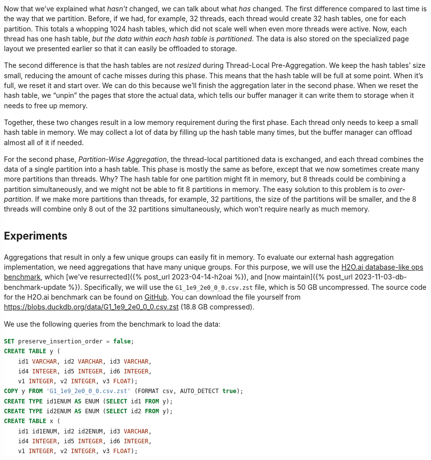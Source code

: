 Now that we’ve explained what _hasn’t_ changed, we can talk about what _has_ changed.
The first difference compared to last time is the way that we partition.
Before, if we had, for example, 32 threads, each thread would create 32 hash tables, one for each partition.
This totals a whopping 1024 hash tables, which did not scale well when even more threads were active.
Now, each thread has one hash table, _but the data within each hash table is partitioned_.
The data is also stored on the specialized page layout we presented earlier so that it can easily be offloaded to storage.

The second difference is that the hash tables are not _resized_ during Thread-Local Pre-Aggregation.
We keep the hash tables’ size small, reducing the amount of cache misses during this phase.
This means that the hash table will be full at some point.
When it’s full, we reset it and start over.
We can do this because we’ll finish the aggregation later in the second phase.
When we reset the hash table, we “unpin” the pages that store the actual data, which tells our buffer manager it can write them to storage when it needs to free up memory.

Together, these two changes result in a low memory requirement during the first phase.
Each thread only needs to keep a small hash table in memory.
We may collect a lot of data by filling up the hash table many times, but the buffer manager can offload almost all of it if needed.

For the second phase, _Partition-Wise Aggregation_, the thread-local partitioned data is exchanged, and each thread combines the data of a single partition into a hash table.
This phase is mostly the same as before, except that we now sometimes create many more partitions than threads.
Why? The hash table for one partition might fit in memory, but 8 threads could be combining a partition simultaneously, and we might not be able to fit 8 partitions in memory.
The easy solution to this problem is to _over-partition_.
If we make more partitions than threads, for example, 32 partitions, the size of the partitions will be smaller, and the 8 threads will combine only 8 out of the 32 partitions simultaneously, which won’t require nearly as much memory.

<a name="experiments"></a>

## Experiments

Aggregations that result in only a few unique groups can easily fit in memory.
To evaluate our external hash aggregation implementation, we need aggregations that have many unique groups.
For this purpose, we will use the [H2O.ai database-like ops benchmark](https://duckdblabs.github.io/db-benchmark/), which [we've resurrected]({% post_url 2023-04-14-h2oai %}), and [now maintain]({% post_url 2023-11-03-db-benchmark-update %}).
Specifically, we will use the `G1_1e9_2e0_0_0.csv.zst` file, which is 50 GB uncompressed.
The source code for the H2O.ai benchmark can be found on [GitHub](https://github.com/duckdblabs/db-benchmark).
You can download the file yourself from <https://blobs.duckdb.org/data/G1_1e9_2e0_0_0.csv.zst> (18.8 GB compressed).

We use the following queries from the benchmark to load the data:

```sql
SET preserve_insertion_order = false;
CREATE TABLE y (
    id1 VARCHAR, id2 VARCHAR, id3 VARCHAR,
    id4 INTEGER, id5 INTEGER, id6 INTEGER,
    v1 INTEGER, v2 INTEGER, v3 FLOAT);
COPY y FROM 'G1_1e9_2e0_0_0.csv.zst' (FORMAT csv, AUTO_DETECT true);
CREATE TYPE id1ENUM AS ENUM (SELECT id1 FROM y);
CREATE TYPE id2ENUM AS ENUM (SELECT id2 FROM y);
CREATE TABLE x (
    id1 id1ENUM, id2 id2ENUM, id3 VARCHAR,
    id4 INTEGER, id5 INTEGER, id6 INTEGER,
    v1 INTEGER, v2 INTEGER, v3 FLOAT);
```